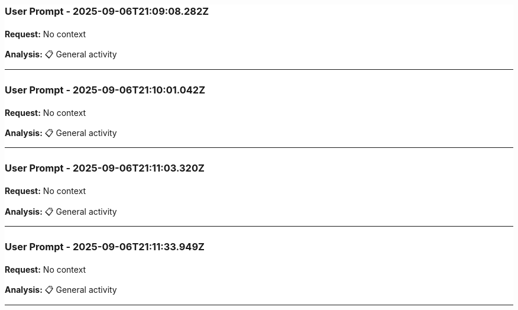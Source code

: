 
### User Prompt - 2025-09-06T21:09:08.282Z

**Request:** No context

**Analysis:** 📋 General activity

---

### User Prompt - 2025-09-06T21:10:01.042Z

**Request:** No context

**Analysis:** 📋 General activity

---

### User Prompt - 2025-09-06T21:11:03.320Z

**Request:** No context

**Analysis:** 📋 General activity

---

### User Prompt - 2025-09-06T21:11:33.949Z

**Request:** No context

**Analysis:** 📋 General activity

---

